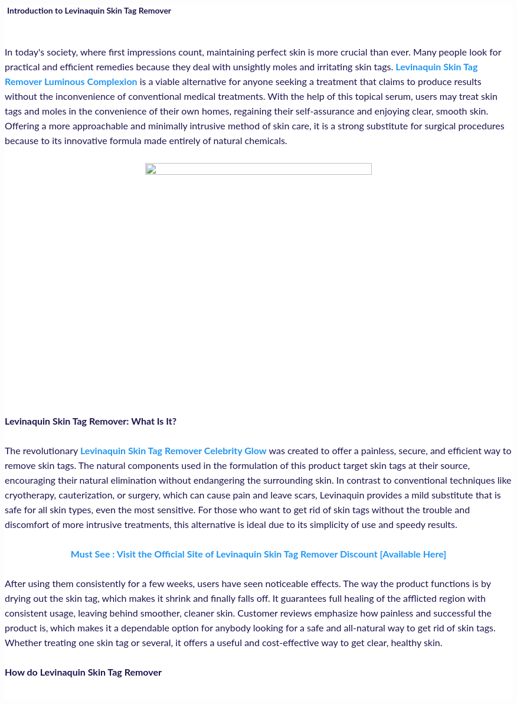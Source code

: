 <p>&nbsp;<b style="color: #20124d; font-family: Lato;">Introduction to Levinaquin Skin Tag Remover</b></p><div class="post-outer" style="border: 0px; padding-bottom: 0.25em; position: relative;"><div class="post" style="margin-top: 0px;"><div class="post-body entry-content float-container" id="post-body-725039263189398825" style="color: #757575; font-family: Roboto, sans-serif; font-feature-settings: normal; font-kerning: auto; font-optical-sizing: auto; font-size-adjust: none; font-size: 15px; font-stretch: normal; font-variant-alternates: normal; font-variant-east-asian: normal; font-variant-numeric: normal; font-variant-position: normal; font-variation-settings: normal; line-height: 1.6em; margin: 1.5em 0px 2em;"><span style="font-family: Lato; font-size: medium;"><br /><span style="color: #20124d;">In today's society, where first impressions count, maintaining perfect skin is more crucial than ever. Many people look for practical and efficient remedies because they deal with unsightly moles and irritating skin tags.&nbsp;<b><a href="https://www.facebook.com/Levinaquin.Skin.Tag.Remover.Skincare" style="background-attachment: initial; background-clip: initial; background-image: initial; background-origin: initial; background-position: initial; background-repeat: initial; background-size: initial; color: #2196f3; text-decoration-line: none;">Levinaquin Skin Tag Remover Luminous Complexion</a></b>&nbsp;is a viable alternative for anyone seeking a treatment that claims to produce results without the inconvenience of conventional medical treatments. With the help of this topical serum, users may treat skin tags and moles in the convenience of their own homes, regaining their self-assurance and enjoying clear, smooth skin. Offering a more approachable and minimally intrusive method of skin care, it is a strong substitute for surgical procedures because to its innovative formula made entirely of natural chemicals.</span></span><div><span style="color: #20124d; font-family: Lato; font-size: medium;"><br /></span><span style="font-family: Lato; font-size: medium;"><span style="color: #20124d;"><div class="separator" style="clear: both; text-align: center;"><a href="https://lookintofacts.com/Get.Levinaquin.Skin.Tag.Remover" imageanchor="1" style="background-attachment: initial; background-clip: initial; background-image: initial; background-origin: initial; background-position: initial; background-repeat: initial; background-size: initial; color: #2196f3; display: inline-block; margin-left: 1em; margin-right: 1em; text-decoration-line: none;"><img border="0" data-original-height="792" data-original-width="760" height="400" src="https://blogger.googleusercontent.com/img/b/R29vZ2xl/AVvXsEgmfOQeCVChQXp3fE_WcwNLL5fj-HlSzK2yF7GXnI9TuaytHGEOBm4Du6mMowNaf9GdefkaOO8ZGY6e-ul2LeK6NNbalx1Trwmv8Fv5u5B8mXqqHDlHN7gG5EYvS1COn21R4TOe5h44ga40ZXoPTVluK6DzBZek3HxBHSa0CIZb6L2ax25bfvzfxIOSrfIH/w384-h400/Levinaquin%20Skin%20Tag%20Remover.png" style="border: 0px; height: inherit; max-width: 100%;" width="384" /></a></div></span><br /><b style="color: #20124d;">Levinaquin Skin Tag Remover: What Is It?<br /></b><br /><span style="color: #20124d;">The revolutionary&nbsp;<b><a href="https://www.facebook.com/Levinaquin.Skin.Tag.Remover.Skincare" style="background-attachment: initial; background-clip: initial; background-image: initial; background-origin: initial; background-position: initial; background-repeat: initial; background-size: initial; color: #2196f3; text-decoration-line: none;">Levinaquin Skin Tag Remover Celebrity Glow</a></b>&nbsp;was created to offer a painless, secure, and efficient way to remove skin tags. The natural components used in the formulation of this product target skin tags at their source, encouraging their natural elimination without endangering the surrounding skin. In contrast to conventional techniques like cryotherapy, cauterization, or surgery, which can cause pain and leave scars, Levinaquin provides a mild substitute that is safe for all skin types, even the most sensitive. For those who want to get rid of skin tags without the trouble and discomfort of more intrusive treatments, this alternative is ideal due to its simplicity of use and speedy results.</span></span><div><span style="color: #20124d; font-family: Lato; font-size: medium;"><br /></span></div><div style="text-align: center;"><span style="color: #ff00fe; font-family: Lato; font-size: medium;"><b><a href="https://lookintofacts.com/Get.Levinaquin.Skin.Tag.Remover" style="background-attachment: initial; background-clip: initial; background-image: initial; background-origin: initial; background-position: initial; background-repeat: initial; background-size: initial; color: #2196f3; text-decoration-line: none;">Must See : Visit the Official Site of Levinaquin Skin Tag Remover Discount [Available Here]</a></b></span></div><div><span style="color: #20124d; font-family: Lato; font-size: medium;"><br />After using them consistently for a few weeks, users have seen noticeable effects. The way the product functions is by drying out the skin tag, which makes it shrink and finally falls off. It guarantees full healing of the afflicted region with consistent usage, leaving behind smoother, cleaner skin. Customer reviews emphasize how painless and successful the product is, which makes it a dependable option for anybody looking for a safe and all-natural way to get rid of skin tags. Whether treating one skin tag or several, it offers a useful and cost-effective way to get clear, healthy skin.<br /><br /><b>How do Levinaquin Skin Tag Remover